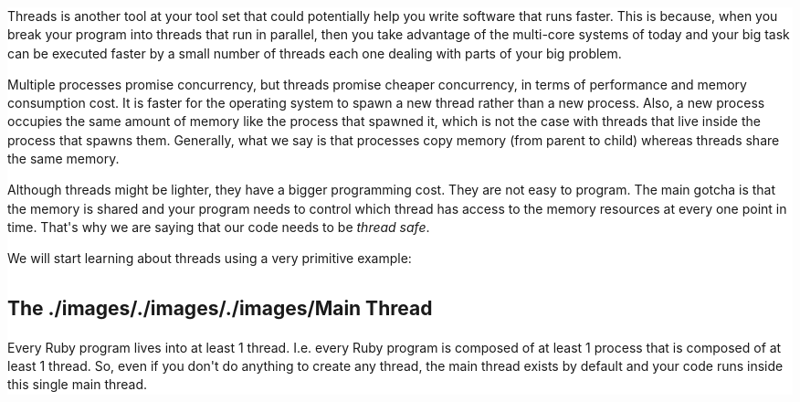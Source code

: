 Threads is another tool at your tool set that could potentially help you write software that runs faster. This is because, when you break
your program into threads that run in parallel, then you take advantage of the multi-core systems of today and your big task can be executed
faster by a small number of threads each one dealing with parts of your big problem.

Multiple processes promise concurrency, but threads promise cheaper concurrency, in terms of performance and memory consumption cost. It is faster for the operating system
to spawn a new thread rather than a new process. Also, a new process occupies the same amount of memory like the process that spawned it, which is not the case with threads
that live inside the process that spawns them. Generally, what we say is that processes copy memory (from parent to child) whereas threads share the same memory.

Although threads might be lighter, they have a bigger programming cost. They are not easy to program. The main gotcha is that the memory is shared and your program
needs to control which thread has access to the memory resources at every one point in time. That's why we are saying that our code needs to be *thread safe*.

We will start learning about threads using a very primitive example:

## The ./images/./images/./images/Main Thread

Every Ruby program lives into at least 1 thread. I.e. every Ruby program is composed of at least 1 process that is composed of at least 1 thread.
So, even if you don't do anything to create any thread, the main thread exists by default and your code runs inside this single main thread.
